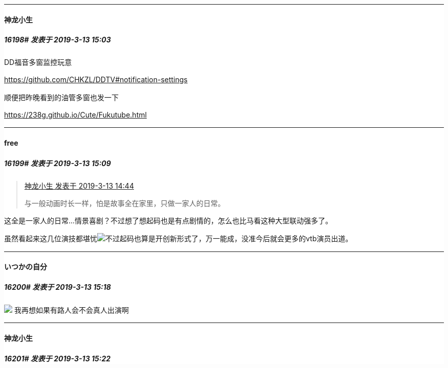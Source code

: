 



-----

####  神龙小生  
##### 16198#       发表于 2019-3-13 15:03




DD福音多窗监控玩意

https://github.com/CHKZL/DDTV#notification-settings


顺便把昨晚看到的油管多窗也发一下

https://238g.github.io/Cute/Fukutube.html







-----

####  free  
##### 16199#       发表于 2019-3-13 15:09



<blockquote><a href="httphttps://bbs.saraba1st.com/2b/forum.php?mod=redirect&amp;goto=findpost&amp;pid=42892290&amp;ptid=1801966" target="_blank">神龙小生 发表于 2019-3-13 14:44</a>

与一般动画时长一样，怕是故事全在家里，只做一家人的日常。</blockquote>
这全是一家人的日常...情景喜剧？不过想了想起码也是有点剧情的，怎么也比马看这种大型联动强多了。


虽然看起来这几位演技都堪忧<img src="https://static.saraba1st.com/image/smiley/face2017/068.png" referrerpolicy="no-referrer">不过起码也算是开创新形式了，万一能成，没准今后就会更多的vtb演员出道。







-----

####  いつかの自分  
##### 16200#       发表于 2019-3-13 15:18



<img src="https://static.saraba1st.com/image/smiley/face2017/067.png" referrerpolicy="no-referrer"> 我再想如果有路人会不会真人出演啊  







-----

####  神龙小生  
##### 16201#       发表于 2019-3-13 15:22
